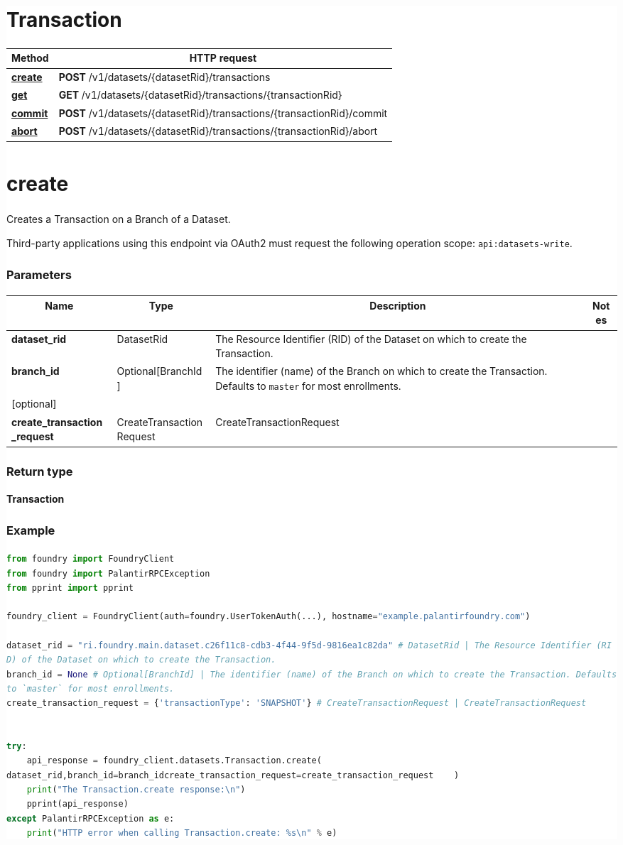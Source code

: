 # Transaction

Method | HTTP request |
------------- | ------------- |
[**create**](#create) | **POST** /v1/datasets/{datasetRid}/transactions |
[**get**](#get) | **GET** /v1/datasets/{datasetRid}/transactions/{transactionRid} |
[**commit**](#commit) | **POST** /v1/datasets/{datasetRid}/transactions/{transactionRid}/commit |
[**abort**](#abort) | **POST** /v1/datasets/{datasetRid}/transactions/{transactionRid}/abort |

# **create**
Creates a Transaction on a Branch of a Dataset.

Third-party applications using this endpoint via OAuth2 must request the following operation scope: `api:datasets-write`.


### Parameters

Name | Type | Description  | Notes |
------------- | ------------- | ------------- | ------------- |
**dataset_rid** | DatasetRid | The Resource Identifier (RID) of the Dataset on which to create the Transaction. |  |
**branch_id** | Optional[BranchId] | The identifier (name) of the Branch on which to create the Transaction. Defaults to `master` for most enrollments.
 | [optional] |
**create_transaction_request** | CreateTransactionRequest | CreateTransactionRequest |  |

### Return type
**Transaction**

### Example

```python
from foundry import FoundryClient
from foundry import PalantirRPCException
from pprint import pprint

foundry_client = FoundryClient(auth=foundry.UserTokenAuth(...), hostname="example.palantirfoundry.com")

dataset_rid = "ri.foundry.main.dataset.c26f11c8-cdb3-4f44-9f5d-9816ea1c82da" # DatasetRid | The Resource Identifier (RID) of the Dataset on which to create the Transaction.
branch_id = None # Optional[BranchId] | The identifier (name) of the Branch on which to create the Transaction. Defaults to `master` for most enrollments. 
create_transaction_request = {'transactionType': 'SNAPSHOT'} # CreateTransactionRequest | CreateTransactionRequest


try:
    api_response = foundry_client.datasets.Transaction.create(
dataset_rid,branch_id=branch_idcreate_transaction_request=create_transaction_request    )
    print("The Transaction.create response:\n")
    pprint(api_response)
except PalantirRPCException as e:
    print("HTTP error when calling Transaction.create: %s\n" % e)

```

